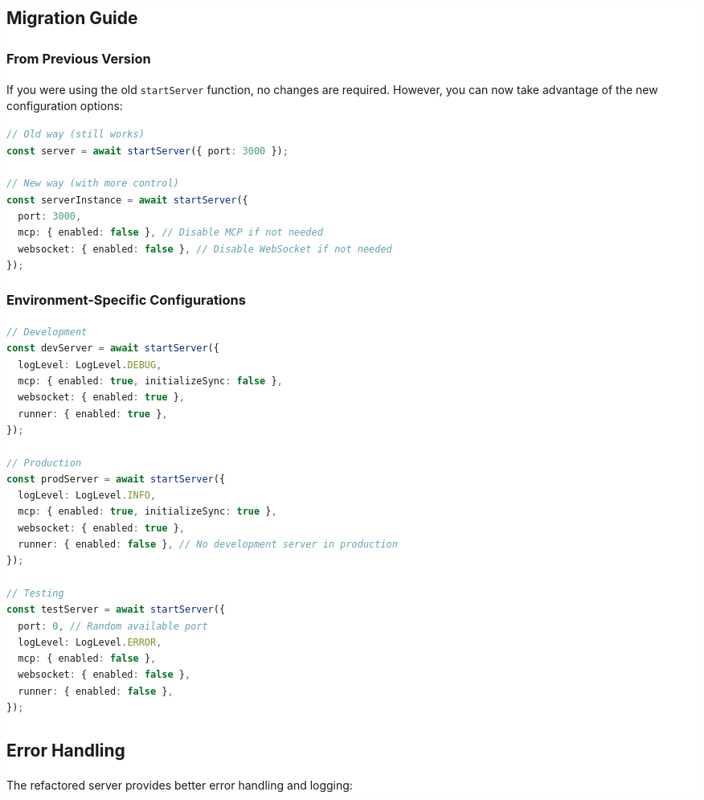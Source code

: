 ## Migration Guide

### From Previous Version

If you were using the old `startServer` function, no changes are required. However, you can now take advantage of the new configuration options:

```typescript
// Old way (still works)
const server = await startServer({ port: 3000 });

// New way (with more control)
const serverInstance = await startServer({
  port: 3000,
  mcp: { enabled: false }, // Disable MCP if not needed
  websocket: { enabled: false }, // Disable WebSocket if not needed
});
```

### Environment-Specific Configurations

```typescript
// Development
const devServer = await startServer({
  logLevel: LogLevel.DEBUG,
  mcp: { enabled: true, initializeSync: false },
  websocket: { enabled: true },
  runner: { enabled: true },
});

// Production
const prodServer = await startServer({
  logLevel: LogLevel.INFO,
  mcp: { enabled: true, initializeSync: true },
  websocket: { enabled: true },
  runner: { enabled: false }, // No development server in production
});

// Testing
const testServer = await startServer({
  port: 0, // Random available port
  logLevel: LogLevel.ERROR,
  mcp: { enabled: false },
  websocket: { enabled: false },
  runner: { enabled: false },
});
```

## Error Handling

The refactored server provides better error handling and logging:
